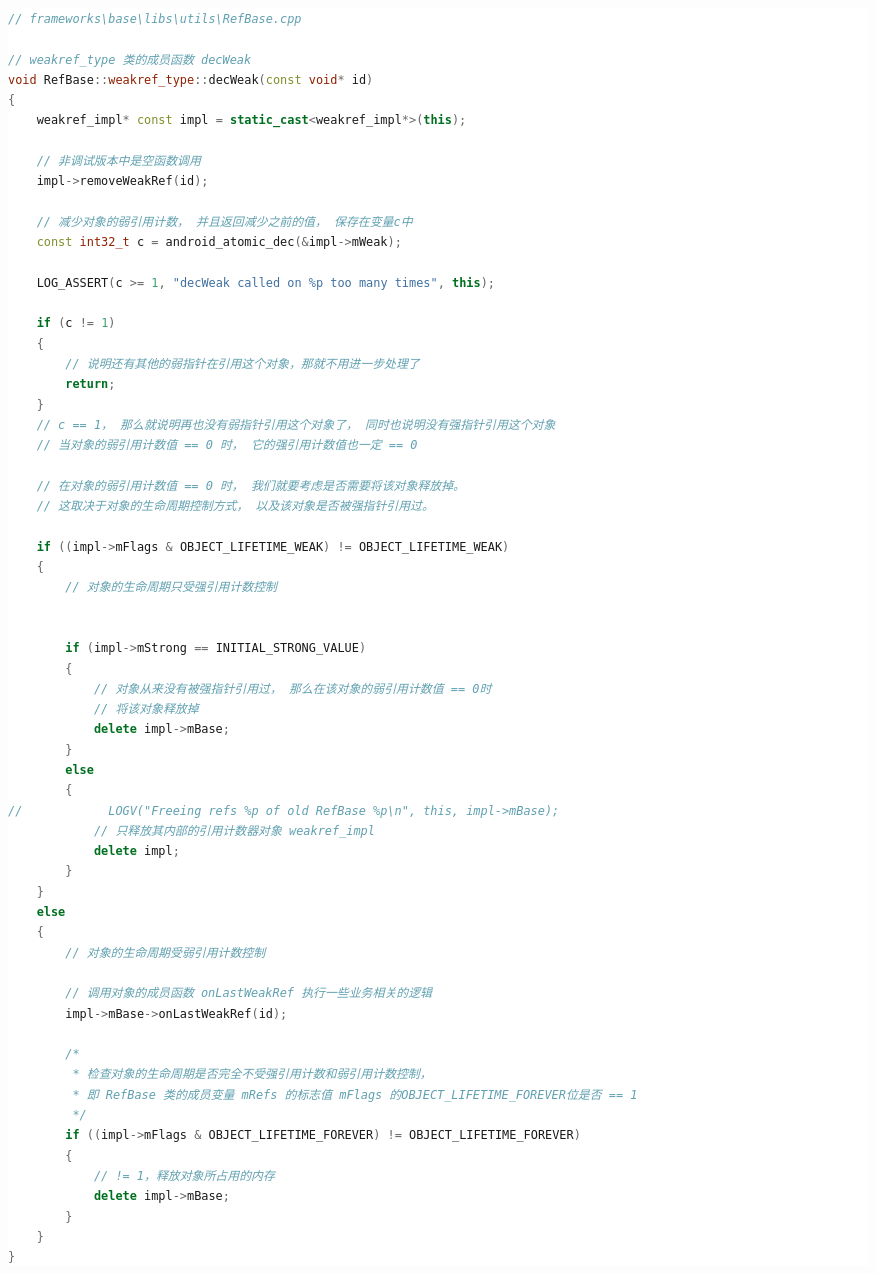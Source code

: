 

```c++
// frameworks\base\libs\utils\RefBase.cpp

// weakref_type 类的成员函数 decWeak
void RefBase::weakref_type::decWeak(const void* id)
{
    weakref_impl* const impl = static_cast<weakref_impl*>(this);
    
    // 非调试版本中是空函数调用
    impl->removeWeakRef(id);
    
    // 减少对象的弱引用计数， 并且返回减少之前的值， 保存在变量c中
    const int32_t c = android_atomic_dec(&impl->mWeak);
    
    LOG_ASSERT(c >= 1, "decWeak called on %p too many times", this);
    
    if (c != 1) 
    {
        // 说明还有其他的弱指针在引用这个对象，那就不用进一步处理了
        return;
    }
    // c == 1， 那么就说明再也没有弱指针引用这个对象了， 同时也说明没有强指针引用这个对象
    // 当对象的弱引用计数值 == 0 时， 它的强引用计数值也一定 == 0
    
    // 在对象的弱引用计数值 == 0 时， 我们就要考虑是否需要将该对象释放掉。 
    // 这取决于对象的生命周期控制方式， 以及该对象是否被强指针引用过。
    
    if ((impl->mFlags & OBJECT_LIFETIME_WEAK) != OBJECT_LIFETIME_WEAK) 
    {
        // 对象的生命周期只受强引用计数控制
        
        
        if (impl->mStrong == INITIAL_STRONG_VALUE)
        {
            // 对象从来没有被强指针引用过， 那么在该对象的弱引用计数值 == 0时
            // 将该对象释放掉
            delete impl->mBase;
        }
        else 
        {
//            LOGV("Freeing refs %p of old RefBase %p\n", this, impl->mBase);
            // 只释放其内部的引用计数器对象 weakref_impl
            delete impl;
        }
    } 
    else 
    {
        // 对象的生命周期受弱引用计数控制
        
        // 调用对象的成员函数 onLastWeakRef 执行一些业务相关的逻辑
        impl->mBase->onLastWeakRef(id);
        
        /*
         * 检查对象的生命周期是否完全不受强引用计数和弱引用计数控制， 
         * 即 RefBase 类的成员变量 mRefs 的标志值 mFlags 的OBJECT_LIFETIME_FOREVER位是否 == 1
         */
        if ((impl->mFlags & OBJECT_LIFETIME_FOREVER) != OBJECT_LIFETIME_FOREVER) 
        {
            // != 1，释放对象所占用的内存
            delete impl->mBase;
        }
    }
}
```